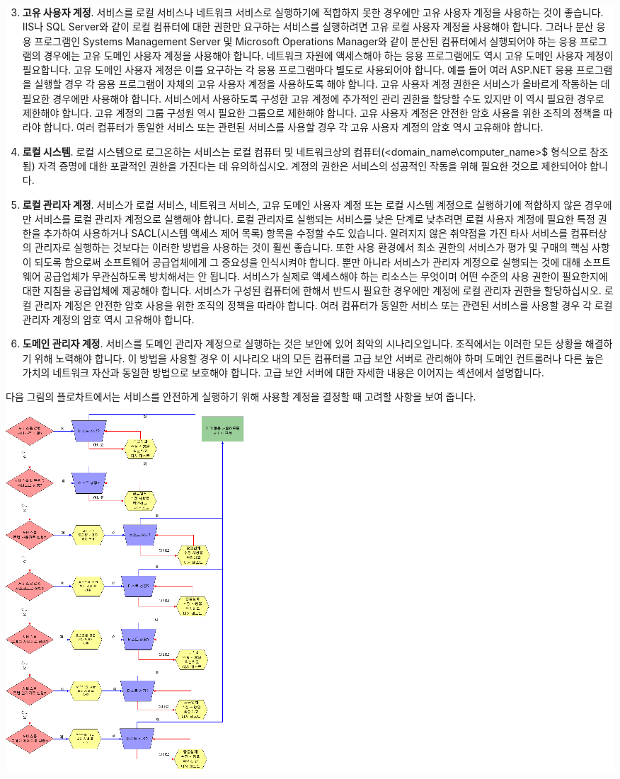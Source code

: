 3.  **고유 사용자 계정**. 서비스를 로컬 서비스나 네트워크 서비스로 실행하기에 적합하지 못한 경우에만 고유 사용자 계정을 사용하는 것이 좋습니다. IIS나 SQL Server와 같이 로컬 컴퓨터에 대한 권한만 요구하는 서비스를 실행하려면 고유 로컬 사용자 계정을 사용해야 합니다. 그러나 분산 응용 프로그램인 Systems Management Server 및 Microsoft Operations Manager와 같이 분산된 컴퓨터에서 실행되어야 하는 응용 프로그램의 경우에는 고유 도메인 사용자 계정을 사용해야 합니다. 네트워크 자원에 액세스해야 하는 응용 프로그램에도 역시 고유 도메인 사용자 계정이 필요합니다. 고유 도메인 사용자 계정은 이를 요구하는 각 응용 프로그램마다 별도로 사용되어야 합니다. 예를 들어 여러 ASP.NET 응용 프로그램을 실행할 경우 각 응용 프로그램이 자체의 고유 사용자 계정을 사용하도록 해야 합니다. 고유 사용자 계정 권한은 서비스가 올바르게 작동하는 데 필요한 경우에만 사용해야 합니다. 서비스에서 사용하도록 구성한 고유 계정에 추가적인 관리 권한을 할당할 수도 있지만 이 역시 필요한 경우로 제한해야 합니다. 고유 계정의 그룹 구성원 역시 필요한 그룹으로 제한해야 합니다. 고유 사용자 계정은 안전한 암호 사용을 위한 조직의 정책을 따라야 합니다. 여러 컴퓨터가 동일한 서비스 또는 관련된 서비스를 사용할 경우 각 고유 사용자 계정의 암호 역시 고유해야 합니다.

4.  **로컬 시스템**. 로컬 시스템으로 로그온하는 서비스는 로컬 컴퓨터 및 네트워크상의 컴퓨터(&lt;domain\_name\\computer\_name&gt;$ 형식으로 참조됨) 자격 증명에 대한 포괄적인 권한을 가진다는 데 유의하십시오. 계정의 권한은 서비스의 성공적인 작동을 위해 필요한 것으로 제한되어야 합니다.

5.  **로컬 관리자 계정**. 서비스가 로컬 서비스, 네트워크 서비스, 고유 도메인 사용자 계정 또는 로컬 시스템 계정으로 실행하기에 적합하지 않은 경우에만 서비스를 로컬 관리자 계정으로 실행해야 합니다. 로컬 관리자로 실행되는 서비스를 낮은 단계로 낮추려면 로컬 사용자 계정에 필요한 특정 권한을 추가하여 사용하거나 SACL(시스템 액세스 제어 목록) 항목을 수정할 수도 있습니다. 알려지지 않은 취약점을 가진 타사 서비스를 컴퓨터상의 관리자로 실행하는 것보다는 이러한 방법을 사용하는 것이 훨씬 좋습니다. 또한 사용 환경에서 최소 권한의 서비스가 평가 및 구매의 핵심 사항이 되도록 함으로써 소프트웨어 공급업체에게 그 중요성을 인식시켜야 합니다. 뿐만 아니라 서비스가 관리자 계정으로 실행되는 것에 대해 소프트웨어 공급업체가 무관심하도록 방치해서는 안 됩니다. 서비스가 실제로 액세스해야 하는 리소스는 무엇이며 어떤 수준의 사용 권한이 필요한지에 대한 지침을 공급업체에 제공해야 합니다. 서비스가 구성된 컴퓨터에 한해서 반드시 필요한 경우에만 계정에 로컬 관리자 권한을 할당하십시오. 로컬 관리자 계정은 안전한 암호 사용을 위한 조직의 정책을 따라야 합니다. 여러 컴퓨터가 동일한 서비스 또는 관련된 서비스를 사용할 경우 각 로컬 관리자 계정의 암호 역시 고유해야 합니다.

6.  **도메인 관리자 계정**. 서비스를 도메인 관리자 계정으로 실행하는 것은 보안에 있어 최악의 시나리오입니다. 조직에서는 이러한 모든 상황을 해결하기 위해 노력해야 합니다. 이 방법을 사용할 경우 이 시나리오 내의 모든 컴퓨터를 고급 보안 서버로 관리해야 하며 도메인 컨트롤러나 다른 높은 가치의 네트워크 자산과 동일한 방법으로 보호해야 합니다. 고급 보안 서버에 대한 자세한 내용은 이어지는 섹션에서 설명합니다.

다음 그림의 플로차트에서는 서비스를 안전하게 실행하기 위해 사용할 계정을 결정할 때 고려할 사항을 보여 줍니다.

[![](images/Dd547941.PGFG0301_03(ko-kr,TechNet.10).gif)](https://technet.microsoft.com/ko-kr/dd547941.pgfg0301_big_03(ko-kr,technet.10).gif)

